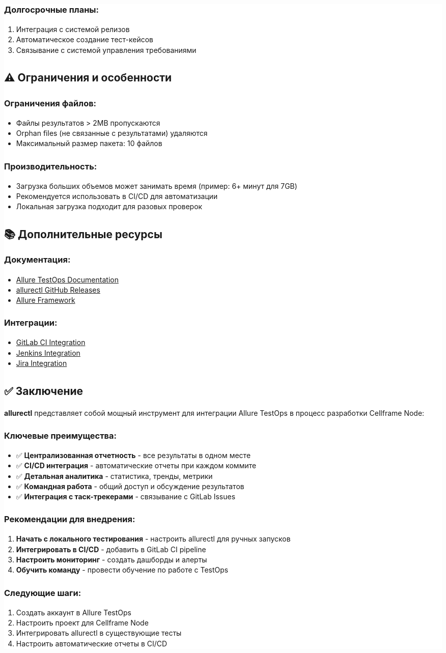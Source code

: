 ### Долгосрочные планы:
1. Интеграция с системой релизов
2. Автоматическое создание тест-кейсов
3. Связывание с системой управления требованиями

## ⚠️ Ограничения и особенности

### Ограничения файлов:
- Файлы результатов > 2MB пропускаются
- Orphan files (не связанные с результатами) удаляются
- Максимальный размер пакета: 10 файлов

### Производительность:
- Загрузка больших объемов может занимать время (пример: 6+ минут для 7GB)
- Рекомендуется использовать в CI/CD для автоматизации
- Локальная загрузка подходит для разовых проверок

## 📚 Дополнительные ресурсы

### Документация:
- [Allure TestOps Documentation](https://docs.qatools.ru/)
- [allurectl GitHub Releases](https://github.com/allure-framework/allurectl/releases)
- [Allure Framework](https://allurereport.org/)

### Интеграции:
- [GitLab CI Integration](https://docs.qatools.ru/integrations/ci-systems/gitlab)
- [Jenkins Integration](https://docs.qatools.ru/integrations/ci-systems/jenkins)
- [Jira Integration](https://docs.qatools.ru/integrations/task-trackers/jira-data-center)

## ✅ Заключение

**allurectl** представляет собой мощный инструмент для интеграции Allure TestOps в процесс разработки Cellframe Node:

### Ключевые преимущества:
- ✅ **Централизованная отчетность** - все результаты в одном месте
- ✅ **CI/CD интеграция** - автоматические отчеты при каждом коммите
- ✅ **Детальная аналитика** - статистика, тренды, метрики
- ✅ **Командная работа** - общий доступ и обсуждение результатов
- ✅ **Интеграция с таск-трекерами** - связывание с GitLab Issues

### Рекомендации для внедрения:
1. **Начать с локального тестирования** - настроить allurectl для ручных запусков
2. **Интегрировать в CI/CD** - добавить в GitLab CI pipeline
3. **Настроить мониторинг** - создать дашборды и алерты
4. **Обучить команду** - провести обучение по работе с TestOps

### Следующие шаги:
1. Создать аккаунт в Allure TestOps
2. Настроить проект для Cellframe Node
3. Интегрировать allurectl в существующие тесты
4. Настроить автоматические отчеты в CI/CD
